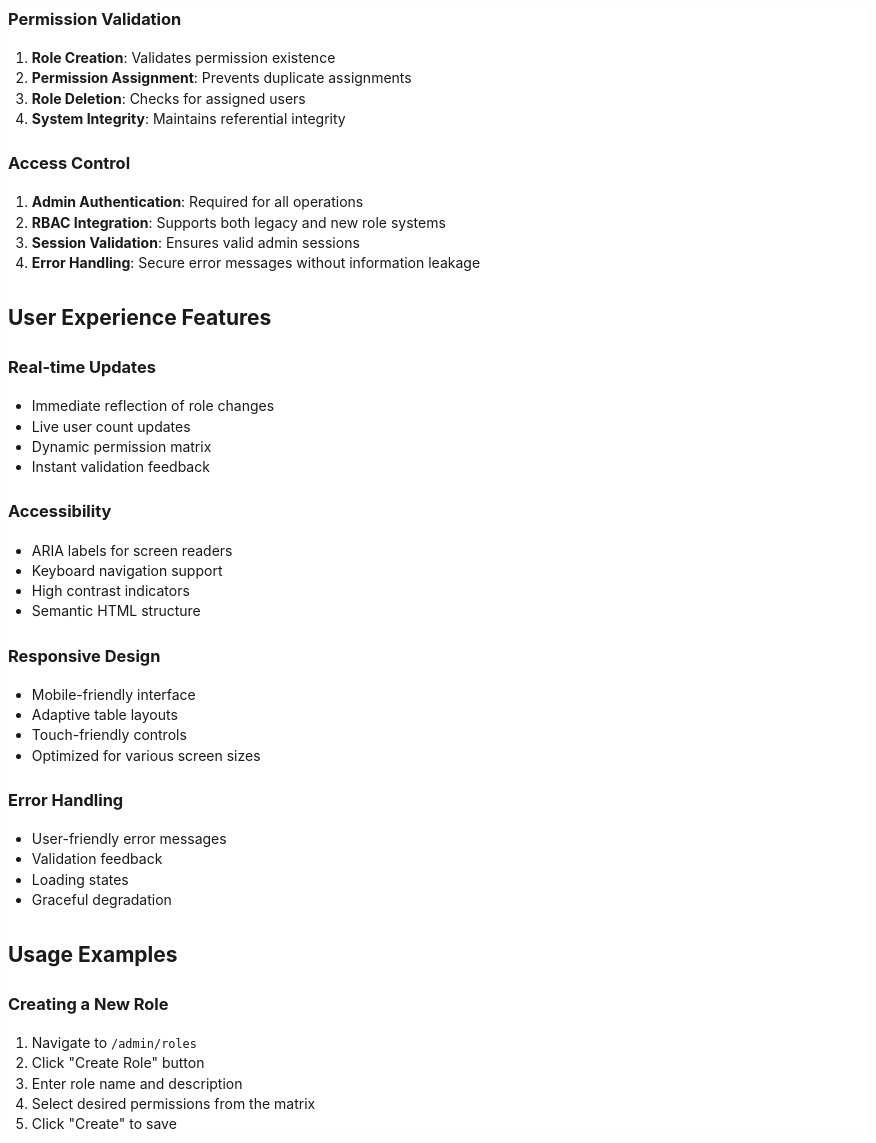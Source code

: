 ### Permission Validation

1. **Role Creation**: Validates permission existence
2. **Permission Assignment**: Prevents duplicate assignments
3. **Role Deletion**: Checks for assigned users
4. **System Integrity**: Maintains referential integrity

### Access Control

1. **Admin Authentication**: Required for all operations
2. **RBAC Integration**: Supports both legacy and new role systems
3. **Session Validation**: Ensures valid admin sessions
4. **Error Handling**: Secure error messages without information leakage

## User Experience Features

### Real-time Updates
- Immediate reflection of role changes
- Live user count updates
- Dynamic permission matrix
- Instant validation feedback

### Accessibility
- ARIA labels for screen readers
- Keyboard navigation support
- High contrast indicators
- Semantic HTML structure

### Responsive Design
- Mobile-friendly interface
- Adaptive table layouts
- Touch-friendly controls
- Optimized for various screen sizes

### Error Handling
- User-friendly error messages
- Validation feedback
- Loading states
- Graceful degradation

## Usage Examples

### Creating a New Role

1. Navigate to `/admin/roles`
2. Click "Create Role" button
3. Enter role name and description
4. Select desired permissions from the matrix
5. Click "Create" to save
